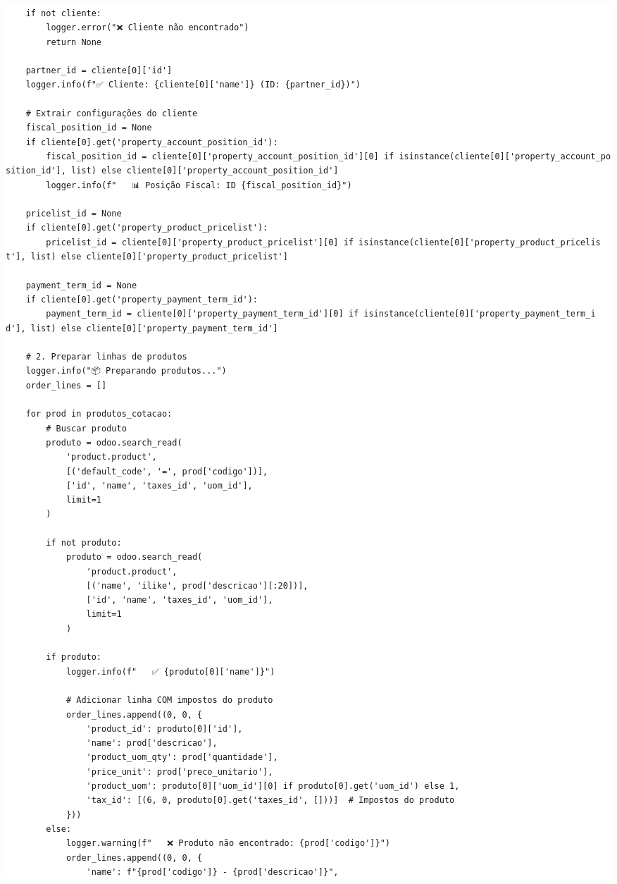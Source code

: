         if not cliente:
            logger.error("❌ Cliente não encontrado")
            return None
            
        partner_id = cliente[0]['id']
        logger.info(f"✅ Cliente: {cliente[0]['name']} (ID: {partner_id})")
        
        # Extrair configurações do cliente
        fiscal_position_id = None
        if cliente[0].get('property_account_position_id'):
            fiscal_position_id = cliente[0]['property_account_position_id'][0] if isinstance(cliente[0]['property_account_position_id'], list) else cliente[0]['property_account_position_id']
            logger.info(f"   📊 Posição Fiscal: ID {fiscal_position_id}")
        
        pricelist_id = None
        if cliente[0].get('property_product_pricelist'):
            pricelist_id = cliente[0]['property_product_pricelist'][0] if isinstance(cliente[0]['property_product_pricelist'], list) else cliente[0]['property_product_pricelist']
        
        payment_term_id = None
        if cliente[0].get('property_payment_term_id'):
            payment_term_id = cliente[0]['property_payment_term_id'][0] if isinstance(cliente[0]['property_payment_term_id'], list) else cliente[0]['property_payment_term_id']
        
        # 2. Preparar linhas de produtos
        logger.info("📦 Preparando produtos...")
        order_lines = []
        
        for prod in produtos_cotacao:
            # Buscar produto
            produto = odoo.search_read(
                'product.product',
                [('default_code', '=', prod['codigo'])],
                ['id', 'name', 'taxes_id', 'uom_id'],
                limit=1
            )
            
            if not produto:
                produto = odoo.search_read(
                    'product.product',
                    [('name', 'ilike', prod['descricao'][:20])],
                    ['id', 'name', 'taxes_id', 'uom_id'],
                    limit=1
                )
            
            if produto:
                logger.info(f"   ✅ {produto[0]['name']}")
                
                # Adicionar linha COM impostos do produto
                order_lines.append((0, 0, {
                    'product_id': produto[0]['id'],
                    'name': prod['descricao'],
                    'product_uom_qty': prod['quantidade'],
                    'price_unit': prod['preco_unitario'],
                    'product_uom': produto[0]['uom_id'][0] if produto[0].get('uom_id') else 1,
                    'tax_id': [(6, 0, produto[0].get('taxes_id', []))]  # Impostos do produto
                }))
            else:
                logger.warning(f"   ❌ Produto não encontrado: {prod['codigo']}")
                order_lines.append((0, 0, {
                    'name': f"{prod['codigo']} - {prod['descricao']}",